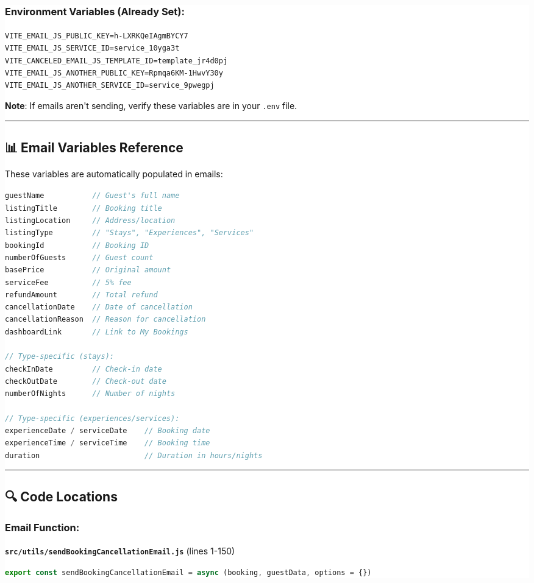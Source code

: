### Environment Variables (Already Set):
```env
VITE_EMAIL_JS_PUBLIC_KEY=h-LXRKQeIAgmBYCY7
VITE_EMAIL_JS_SERVICE_ID=service_10yga3t
VITE_CANCELED_EMAIL_JS_TEMPLATE_ID=template_jr4d0pj
VITE_EMAIL_JS_ANOTHER_PUBLIC_KEY=Rpmqa6KM-1HwvY30y
VITE_EMAIL_JS_ANOTHER_SERVICE_ID=service_9pwegpj
```

**Note**: If emails aren't sending, verify these variables are in your `.env` file.

---

## 📊 Email Variables Reference

These variables are automatically populated in emails:

```javascript
guestName           // Guest's full name
listingTitle        // Booking title
listingLocation     // Address/location
listingType         // "Stays", "Experiences", "Services"
bookingId           // Booking ID
numberOfGuests      // Guest count
basePrice           // Original amount
serviceFee          // 5% fee
refundAmount        // Total refund
cancellationDate    // Date of cancellation
cancellationReason  // Reason for cancellation
dashboardLink       // Link to My Bookings

// Type-specific (stays):
checkInDate         // Check-in date
checkOutDate        // Check-out date
numberOfNights      // Number of nights

// Type-specific (experiences/services):
experienceDate / serviceDate    // Booking date
experienceTime / serviceTime    // Booking time
duration                        // Duration in hours/nights
```

---

## 🔍 Code Locations

### Email Function:
**`src/utils/sendBookingCancellationEmail.js`** (lines 1-150)
```javascript
export const sendBookingCancellationEmail = async (booking, guestData, options = {})
```
